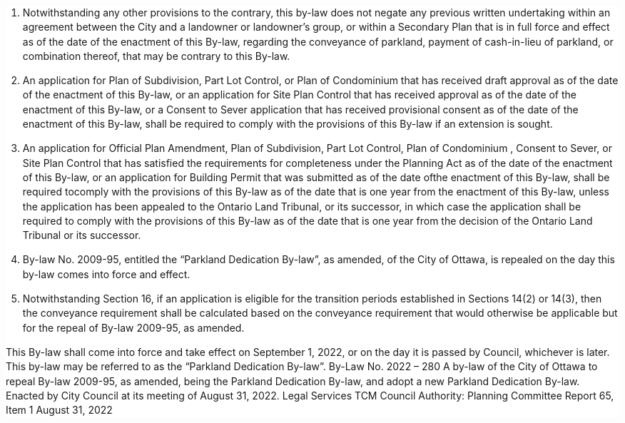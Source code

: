 1. Notwithstanding any other provisions to the contrary, this by-law does not negate any previous written undertaking within an agreement between the City and a landowner or landowner’s group, or within a Secondary Plan that is in full force and effect as of the date of the enactment of this By-law, regarding the conveyance of parkland, payment of cash-in-lieu of parkland, or combination thereof, that may be contrary to this By-law.
1. An application for Plan of Subdivision, Part Lot Control, or Plan of Condominium that has received draft approval as of the date of the enactment of this By-law, or an application for Site Plan Control that has received approval as of the date of the enactment of this By-law, or a Consent to Sever application that has received provisional consent as of the date of the enactment of this By-law, shall be required to comply with the provisions of this By-law if an extension is sought.
1. An application for
Official
Plan Amendment, Plan of Subdivision, Part Lot Control, Plan of
Condominium
, Consent to Sever, or Site Plan Control that has satisfied the requirements for completeness under the Planning Act as of the date of the enactment of this By-law, or an application for Building Permit that was submitted as of the date ofthe enactment of this By-law, shall be required tocomply with the provisions of this By-law as of the date that is one year from the enactment of this By-law, unless the application has been appealed to the Ontario Land Tribunal, or its successor, in which case the application shall be required to comply with the provisions of this By-law as of the date that is one year from the decision of the Ontario Land Tribunal or its successor.

1. By-law No. 2009-95, entitled the “Parkland Dedication By-law”, as amended, of the City of Ottawa, is repealed on the day this by-law comes into force and effect.
1. Notwithstanding Section 16, if an application is eligible for the transition periods established in Sections 14(2) or 14(3), then the conveyance requirement shall be calculated based on the conveyance requirement that would otherwise be applicable but for the repeal of By-law 2009-95, as amended.

This By-law shall come into force and take effect on September 1, 2022, or on the day it is passed by Council, whichever is later.
This by-law may be referred to as the “Parkland Dedication By-law”.
By-Law No. 2022 – 280
A by-law of the City of Ottawa to repeal By-law 2009-95, as amended, being the Parkland Dedication By-law, and adopt a new Parkland Dedication By-law.
Enacted by City Council at its meeting of August 31, 2022.
Legal Services
TCM
Council Authority:
Planning Committee Report 65, Item 1
August 31, 2022